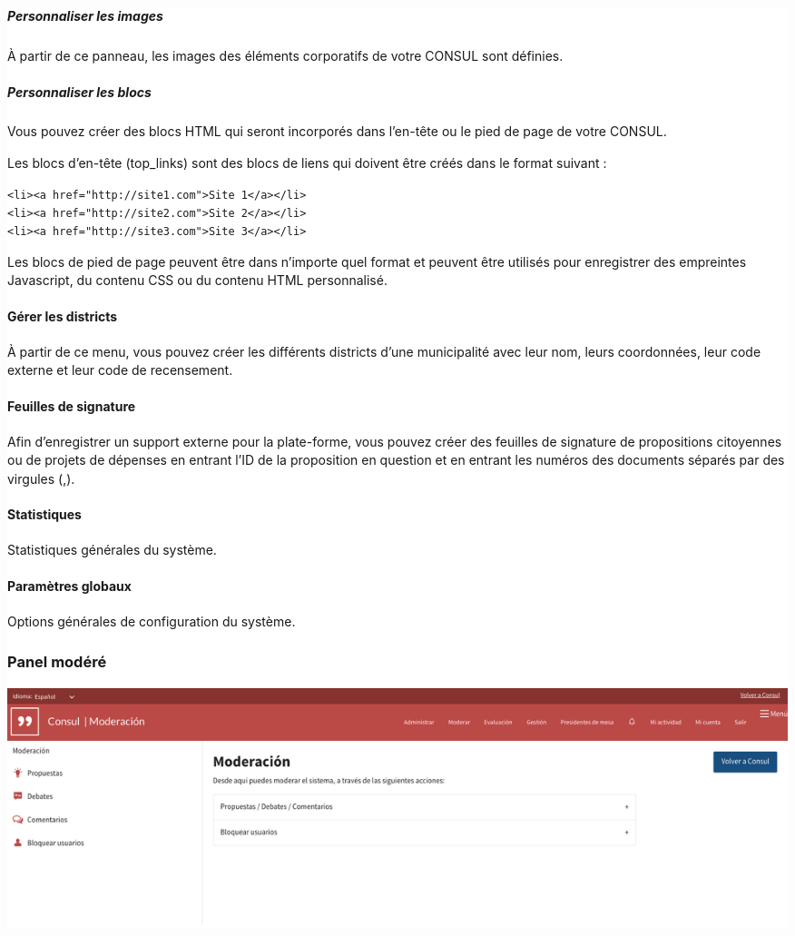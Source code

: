 ##### Personnaliser les images

À partir de ce panneau, les images des éléments corporatifs de votre CONSUL sont définies.

##### Personnaliser les blocs

Vous pouvez créer des blocs HTML qui seront incorporés dans l’en-tête ou le pied de page de votre CONSUL.

Les blocs d’en-tête (top_links) sont des blocs de liens qui doivent être créés dans le format suivant :

    <li><a href="http://site1.com">Site 1</a></li>
    <li><a href="http://site2.com">Site 2</a></li>
    <li><a href="http://site3.com">Site 3</a></li>

Les blocs de pied de page peuvent être dans n’importe quel format et peuvent être utilisés pour enregistrer des empreintes Javascript, du contenu CSS ou du contenu HTML personnalisé.

#### Gérer les districts

À partir de ce menu, vous pouvez créer les différents districts d’une municipalité avec leur nom, leurs coordonnées, leur code externe et leur code de recensement.

#### Feuilles de signature

Afin d’enregistrer un support externe pour la plate-forme, vous pouvez créer des feuilles de signature de propositions citoyennes ou de projets de dépenses en entrant l’ID de la proposition en question et en entrant les numéros des documents séparés par des virgules (,).

#### Statistiques

Statistiques générales du système.

#### Paramètres globaux

Options générales de configuration du système.

### Panel modéré

![Panel de moderación](imgs/panel_moderation.png?raw=true "Panel de moderación")
